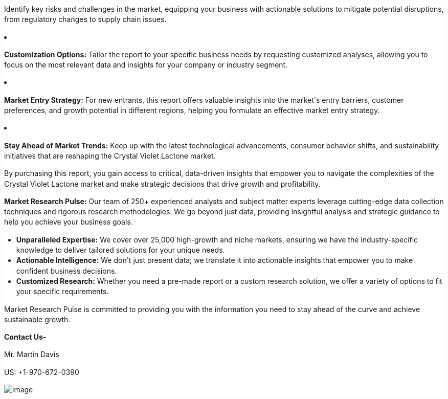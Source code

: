 Identify key risks and challenges in the market, equipping your business with actionable solutions to mitigate potential disruptions, from regulatory changes to supply chain issues.</p></li><li><p><strong>Customization Options:</strong> Tailor the report to your specific business needs by requesting customized analyses, allowing you to focus on the most relevant data and insights for your company or industry segment.</p></li><li><p><strong>Market Entry Strategy:</strong> For new entrants, this report offers valuable insights into the market's entry barriers, customer preferences, and growth potential in different regions, helping you formulate an effective market entry strategy.</p></li><li><p><strong>Stay Ahead of Market Trends:</strong> Keep up with the latest technological advancements, consumer behavior shifts, and sustainability initiatives that are reshaping the Crystal Violet Lactone market.</p></li></ol><p>By purchasing this report, you gain access to critical, data-driven insights that empower you to navigate the complexities of the Crystal Violet Lactone market and make strategic decisions that drive growth and profitability.</p><p><strong>Market Research Pulse:</strong>&nbsp;Our team of 250+ experienced analysts and subject matter experts leverage cutting-edge data collection techniques and rigorous research methodologies. We go beyond just data, providing insightful analysis and strategic guidance to help you achieve your business goals.</p><ul><li><strong>Unparalleled Expertise:</strong>&nbsp;We cover over 25,000 high-growth and niche markets, ensuring we have the industry-specific knowledge to deliver tailored solutions for your unique needs.</li><li><strong>Actionable Intelligence:</strong>&nbsp;We don't just present data; we translate it into actionable insights that empower you to make confident business decisions.</li><li><strong>Customized Research:</strong>&nbsp;Whether you need a pre-made report or a custom research solution, we offer a variety of options to fit your specific requirements.</li></ul><p>Market Research Pulse is committed to providing you with the information you need to stay ahead of the curve and achieve sustainable growth.</p><p><strong>Contact Us-</strong></p><p>Mr. Martin Davis</p><p>US: +1-970-672-0390</p>
![image](https://github.com/user-attachments/assets/cecaa9c0-1915-49cf-8901-f7c81d4eedb4)
